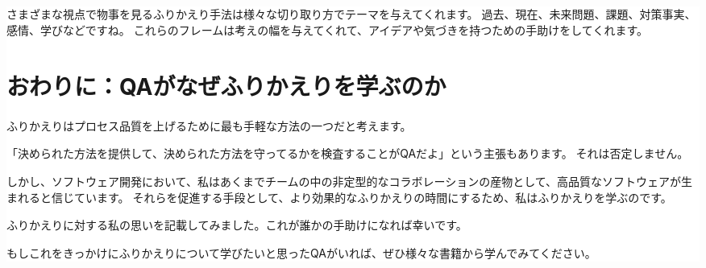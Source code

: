 さまざまな視点で物事を見るふりかえり手法は様々な切り取り方でテーマを与えてくれます。
過去、現在、未来問題、課題、対策事実、感情、学びなどですね。
これらのフレームは考えの幅を与えてくれて、アイデアや気づきを持つための手助けをしてくれます。

# おわりに：QAがなぜふりかえりを学ぶのか

ふりかえりはプロセス品質を上げるために最も手軽な方法の一つだと考えます。

「決められた方法を提供して、決められた方法を守ってるかを検査することがQAだよ」という主張もあります。
それは否定しません。

しかし、ソフトウェア開発において、私はあくまでチームの中の非定型的なコラボレーションの産物として、高品質なソフトウェアが生まれると信じています。
それらを促進する手段として、より効果的なふりかえりの時間にするため、私はふりかえりを学ぶのです。

ふりかえりに対する私の思いを記載してみました。これが誰かの手助けになれば幸いです。

もしこれをきっかけにふりかえりについて学びたいと思ったQAがいれば、ぜひ様々な書籍から学んでみてください。

